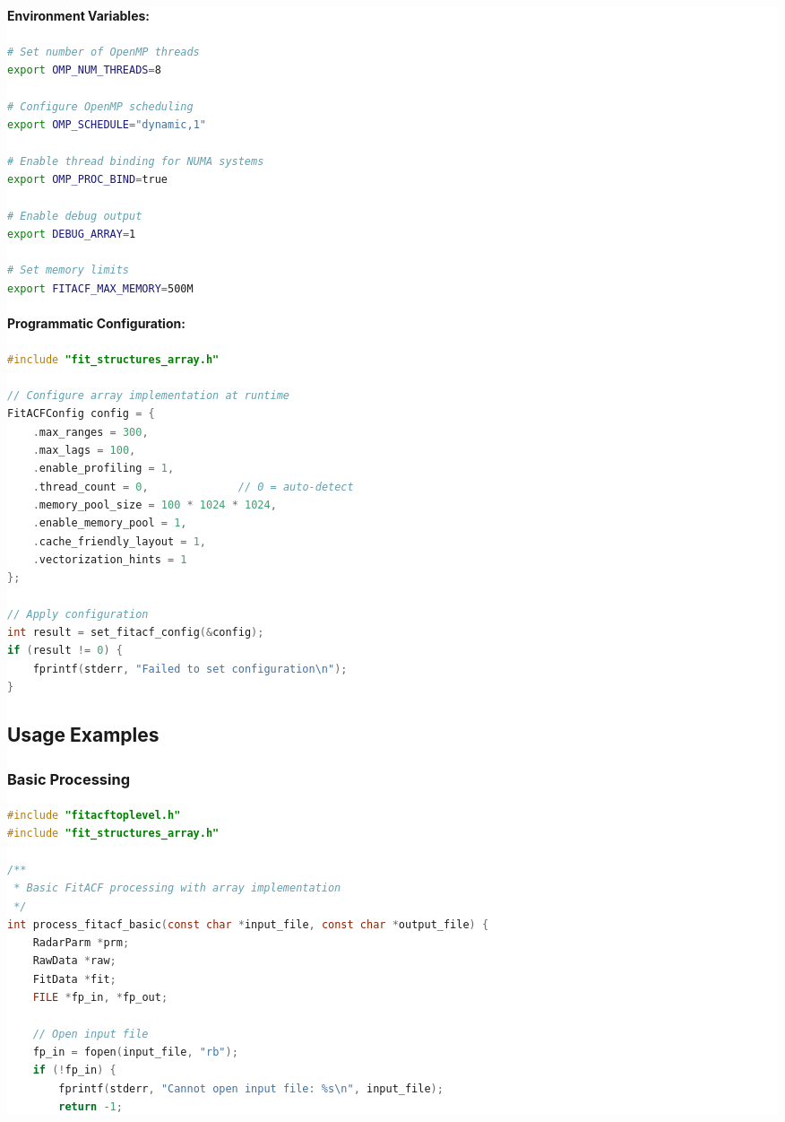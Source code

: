 #### Environment Variables:

```bash
# Set number of OpenMP threads
export OMP_NUM_THREADS=8

# Configure OpenMP scheduling
export OMP_SCHEDULE="dynamic,1"

# Enable thread binding for NUMA systems
export OMP_PROC_BIND=true

# Enable debug output
export DEBUG_ARRAY=1

# Set memory limits
export FITACF_MAX_MEMORY=500M
```

#### Programmatic Configuration:

```c
#include "fit_structures_array.h"

// Configure array implementation at runtime
FitACFConfig config = {
    .max_ranges = 300,
    .max_lags = 100,
    .enable_profiling = 1,
    .thread_count = 0,              // 0 = auto-detect
    .memory_pool_size = 100 * 1024 * 1024,
    .enable_memory_pool = 1,
    .cache_friendly_layout = 1,
    .vectorization_hints = 1
};

// Apply configuration
int result = set_fitacf_config(&config);
if (result != 0) {
    fprintf(stderr, "Failed to set configuration\n");
}
```

## Usage Examples

### Basic Processing

```c
#include "fitacftoplevel.h"
#include "fit_structures_array.h"

/**
 * Basic FitACF processing with array implementation
 */
int process_fitacf_basic(const char *input_file, const char *output_file) {
    RadarParm *prm;
    RawData *raw;
    FitData *fit;
    FILE *fp_in, *fp_out;
    
    // Open input file
    fp_in = fopen(input_file, "rb");
    if (!fp_in) {
        fprintf(stderr, "Cannot open input file: %s\n", input_file);
        return -1;
```